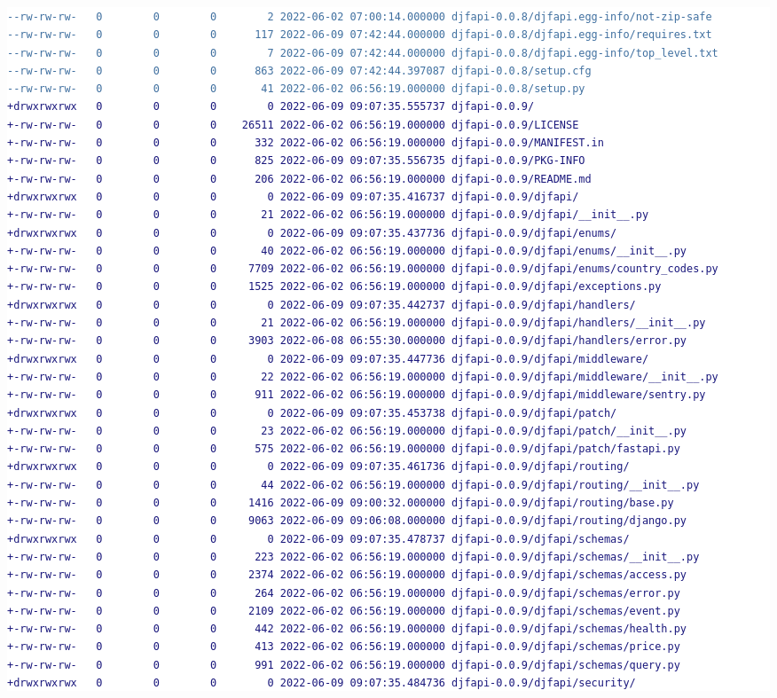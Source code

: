 ```diff
--rw-rw-rw-   0        0        0        2 2022-06-02 07:00:14.000000 djfapi-0.0.8/djfapi.egg-info/not-zip-safe
--rw-rw-rw-   0        0        0      117 2022-06-09 07:42:44.000000 djfapi-0.0.8/djfapi.egg-info/requires.txt
--rw-rw-rw-   0        0        0        7 2022-06-09 07:42:44.000000 djfapi-0.0.8/djfapi.egg-info/top_level.txt
--rw-rw-rw-   0        0        0      863 2022-06-09 07:42:44.397087 djfapi-0.0.8/setup.cfg
--rw-rw-rw-   0        0        0       41 2022-06-02 06:56:19.000000 djfapi-0.0.8/setup.py
+drwxrwxrwx   0        0        0        0 2022-06-09 09:07:35.555737 djfapi-0.0.9/
+-rw-rw-rw-   0        0        0    26511 2022-06-02 06:56:19.000000 djfapi-0.0.9/LICENSE
+-rw-rw-rw-   0        0        0      332 2022-06-02 06:56:19.000000 djfapi-0.0.9/MANIFEST.in
+-rw-rw-rw-   0        0        0      825 2022-06-09 09:07:35.556735 djfapi-0.0.9/PKG-INFO
+-rw-rw-rw-   0        0        0      206 2022-06-02 06:56:19.000000 djfapi-0.0.9/README.md
+drwxrwxrwx   0        0        0        0 2022-06-09 09:07:35.416737 djfapi-0.0.9/djfapi/
+-rw-rw-rw-   0        0        0       21 2022-06-02 06:56:19.000000 djfapi-0.0.9/djfapi/__init__.py
+drwxrwxrwx   0        0        0        0 2022-06-09 09:07:35.437736 djfapi-0.0.9/djfapi/enums/
+-rw-rw-rw-   0        0        0       40 2022-06-02 06:56:19.000000 djfapi-0.0.9/djfapi/enums/__init__.py
+-rw-rw-rw-   0        0        0     7709 2022-06-02 06:56:19.000000 djfapi-0.0.9/djfapi/enums/country_codes.py
+-rw-rw-rw-   0        0        0     1525 2022-06-02 06:56:19.000000 djfapi-0.0.9/djfapi/exceptions.py
+drwxrwxrwx   0        0        0        0 2022-06-09 09:07:35.442737 djfapi-0.0.9/djfapi/handlers/
+-rw-rw-rw-   0        0        0       21 2022-06-02 06:56:19.000000 djfapi-0.0.9/djfapi/handlers/__init__.py
+-rw-rw-rw-   0        0        0     3903 2022-06-08 06:55:30.000000 djfapi-0.0.9/djfapi/handlers/error.py
+drwxrwxrwx   0        0        0        0 2022-06-09 09:07:35.447736 djfapi-0.0.9/djfapi/middleware/
+-rw-rw-rw-   0        0        0       22 2022-06-02 06:56:19.000000 djfapi-0.0.9/djfapi/middleware/__init__.py
+-rw-rw-rw-   0        0        0      911 2022-06-02 06:56:19.000000 djfapi-0.0.9/djfapi/middleware/sentry.py
+drwxrwxrwx   0        0        0        0 2022-06-09 09:07:35.453738 djfapi-0.0.9/djfapi/patch/
+-rw-rw-rw-   0        0        0       23 2022-06-02 06:56:19.000000 djfapi-0.0.9/djfapi/patch/__init__.py
+-rw-rw-rw-   0        0        0      575 2022-06-02 06:56:19.000000 djfapi-0.0.9/djfapi/patch/fastapi.py
+drwxrwxrwx   0        0        0        0 2022-06-09 09:07:35.461736 djfapi-0.0.9/djfapi/routing/
+-rw-rw-rw-   0        0        0       44 2022-06-02 06:56:19.000000 djfapi-0.0.9/djfapi/routing/__init__.py
+-rw-rw-rw-   0        0        0     1416 2022-06-09 09:00:32.000000 djfapi-0.0.9/djfapi/routing/base.py
+-rw-rw-rw-   0        0        0     9063 2022-06-09 09:06:08.000000 djfapi-0.0.9/djfapi/routing/django.py
+drwxrwxrwx   0        0        0        0 2022-06-09 09:07:35.478737 djfapi-0.0.9/djfapi/schemas/
+-rw-rw-rw-   0        0        0      223 2022-06-02 06:56:19.000000 djfapi-0.0.9/djfapi/schemas/__init__.py
+-rw-rw-rw-   0        0        0     2374 2022-06-02 06:56:19.000000 djfapi-0.0.9/djfapi/schemas/access.py
+-rw-rw-rw-   0        0        0      264 2022-06-02 06:56:19.000000 djfapi-0.0.9/djfapi/schemas/error.py
+-rw-rw-rw-   0        0        0     2109 2022-06-02 06:56:19.000000 djfapi-0.0.9/djfapi/schemas/event.py
+-rw-rw-rw-   0        0        0      442 2022-06-02 06:56:19.000000 djfapi-0.0.9/djfapi/schemas/health.py
+-rw-rw-rw-   0        0        0      413 2022-06-02 06:56:19.000000 djfapi-0.0.9/djfapi/schemas/price.py
+-rw-rw-rw-   0        0        0      991 2022-06-02 06:56:19.000000 djfapi-0.0.9/djfapi/schemas/query.py
+drwxrwxrwx   0        0        0        0 2022-06-09 09:07:35.484736 djfapi-0.0.9/djfapi/security/
```
